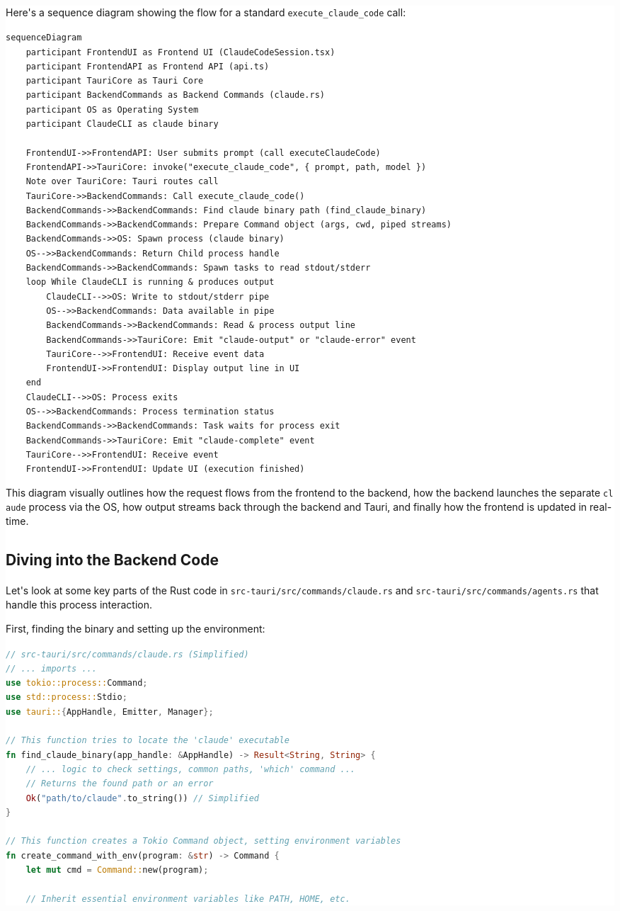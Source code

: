 Here's a sequence diagram showing the flow for a standard `execute_claude_code` call:

```mermaid
sequenceDiagram
    participant FrontendUI as Frontend UI (ClaudeCodeSession.tsx)
    participant FrontendAPI as Frontend API (api.ts)
    participant TauriCore as Tauri Core
    participant BackendCommands as Backend Commands (claude.rs)
    participant OS as Operating System
    participant ClaudeCLI as claude binary

    FrontendUI->>FrontendAPI: User submits prompt (call executeClaudeCode)
    FrontendAPI->>TauriCore: invoke("execute_claude_code", { prompt, path, model })
    Note over TauriCore: Tauri routes call
    TauriCore->>BackendCommands: Call execute_claude_code()
    BackendCommands->>BackendCommands: Find claude binary path (find_claude_binary)
    BackendCommands->>BackendCommands: Prepare Command object (args, cwd, piped streams)
    BackendCommands->>OS: Spawn process (claude binary)
    OS-->>BackendCommands: Return Child process handle
    BackendCommands->>BackendCommands: Spawn tasks to read stdout/stderr
    loop While ClaudeCLI is running & produces output
        ClaudeCLI-->>OS: Write to stdout/stderr pipe
        OS-->>BackendCommands: Data available in pipe
        BackendCommands->>BackendCommands: Read & process output line
        BackendCommands->>TauriCore: Emit "claude-output" or "claude-error" event
        TauriCore-->>FrontendUI: Receive event data
        FrontendUI->>FrontendUI: Display output line in UI
    end
    ClaudeCLI-->>OS: Process exits
    OS-->>BackendCommands: Process termination status
    BackendCommands->>BackendCommands: Task waits for process exit
    BackendCommands->>TauriCore: Emit "claude-complete" event
    TauriCore-->>FrontendUI: Receive event
    FrontendUI->>FrontendUI: Update UI (execution finished)
```

This diagram visually outlines how the request flows from the frontend to the backend, how the backend launches the separate `claude` process via the OS, how output streams back through the backend and Tauri, and finally how the frontend is updated in real-time.

## Diving into the Backend Code

Let's look at some key parts of the Rust code in `src-tauri/src/commands/claude.rs` and `src-tauri/src/commands/agents.rs` that handle this process interaction.

First, finding the binary and setting up the environment:

```rust
// src-tauri/src/commands/claude.rs (Simplified)
// ... imports ...
use tokio::process::Command;
use std::process::Stdio;
use tauri::{AppHandle, Emitter, Manager};

// This function tries to locate the 'claude' executable
fn find_claude_binary(app_handle: &AppHandle) -> Result<String, String> {
    // ... logic to check settings, common paths, 'which' command ...
    // Returns the found path or an error
    Ok("path/to/claude".to_string()) // Simplified
}

// This function creates a Tokio Command object, setting environment variables
fn create_command_with_env(program: &str) -> Command {
    let mut cmd = Command::new(program);
    
    // Inherit essential environment variables like PATH, HOME, etc.
```